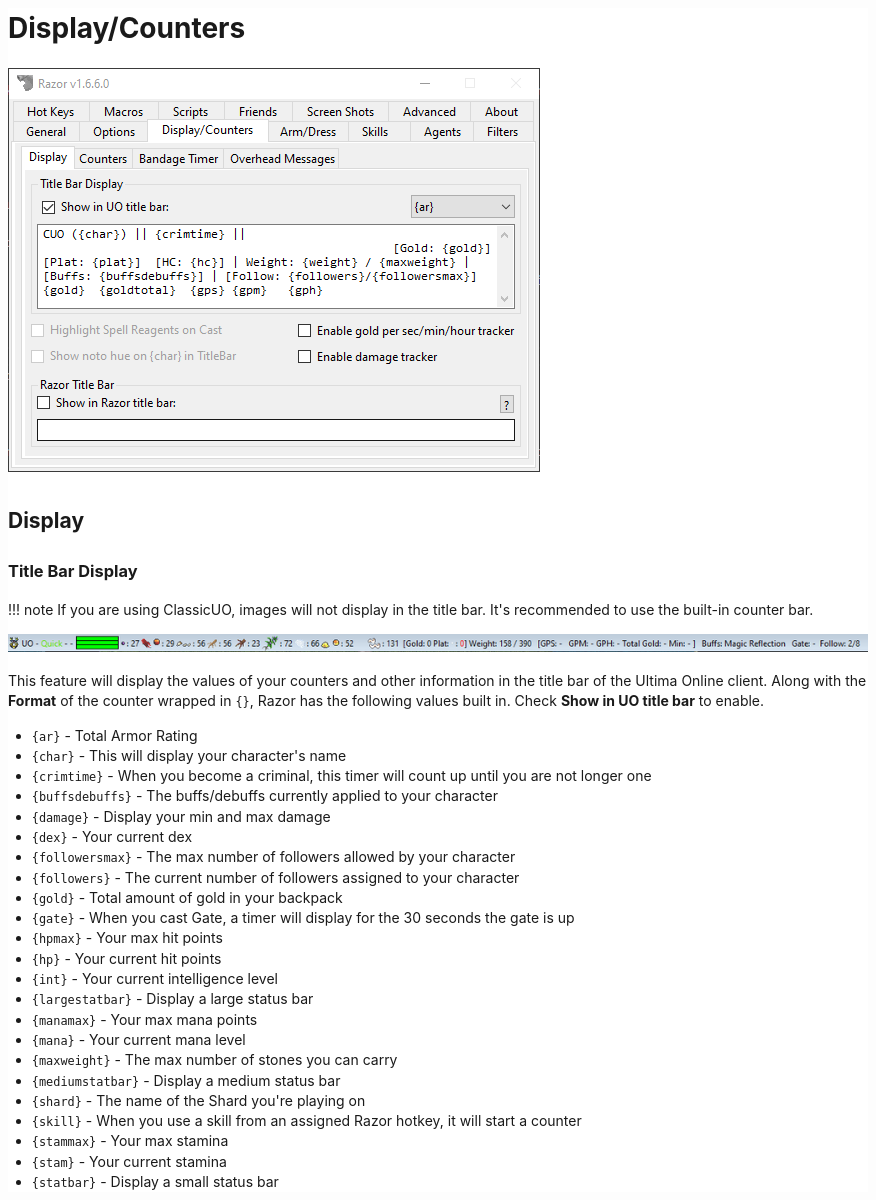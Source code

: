 # Display/Counters

![displayscounters](../images/displayscounters.png)

## Display

### Title Bar Display

!!! note
    If you are using ClassicUO, images will not display in the title bar. It's recommended to use the built-in counter bar.

![titlebar](../images/titlebar.png)

This feature will display the values of your counters and other information in the title bar of the Ultima Online client. Along with the **Format** of the counter wrapped in `{}`, Razor has the following values built in. Check **Show in UO title bar** to enable.

- `{ar}` - Total Armor Rating
- `{char}` - This will display your character's name
- `{crimtime}` - When you become a criminal, this timer will count up until you are not longer one
- `{buffsdebuffs}` - The buffs/debuffs currently applied to your character
- `{damage}` - Display your min and max damage
- `{dex}` - Your current dex
- `{followersmax}` - The max number of followers allowed by your character
- `{followers}` - The current number of followers assigned to your character
- `{gold}` - Total amount of gold in your backpack
- `{gate}` - When you cast Gate, a timer will display for the 30 seconds the gate is up
- `{hpmax}` - Your max hit points
- `{hp}` - Your current hit points
- `{int}` - Your current intelligence level
- `{largestatbar}` - Display a large status bar
- `{manamax}` - Your max mana points
- `{mana}` - Your current mana level
- `{maxweight}` - The max number of stones you can carry
- `{mediumstatbar}` - Display a medium status bar
- `{shard}` - The name of the Shard you're playing on
- `{skill}` - When you use a skill from an assigned Razor hotkey, it will start a counter
- `{stammax}` - Your max stamina
- `{stam}` - Your current stamina
- `{statbar}` - Display a small status bar